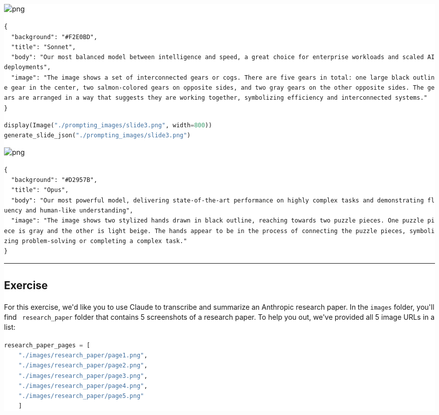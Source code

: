 
    
![png](06_vision_files/06_vision_70_0.png)
    


    {
      "background": "#F2E0BD",
      "title": "Sonnet",
      "body": "Our most balanced model between intelligence and speed, a great choice for enterprise workloads and scaled AI deployments",
      "image": "The image shows a set of interconnected gears or cogs. There are five gears in total: one large black outline gear in the center, two salmon-colored gears on opposite sides, and two gray gears on the other opposite sides. The gears are arranged in a way that suggests they are working together, symbolizing efficiency and interconnected systems."
    }



```python
display(Image("./prompting_images/slide3.png", width=800))
generate_slide_json("./prompting_images/slide3.png")
```


    
![png](06_vision_files/06_vision_71_0.png)
    


    {
      "background": "#D2957B",
      "title": "Opus",
      "body": "Our most powerful model, delivering state-of-the-art performance on highly complex tasks and demonstrating fluency and human-like understanding",
      "image": "The image shows two stylized hands drawn in black outline, reaching towards two puzzle pieces. One puzzle piece is gray and the other is light beige. The hands appear to be in the process of connecting the puzzle pieces, symbolizing problem-solving or completing a complex task."
    }


---

## Exercise

For this exercise, we'd like you to use Claude to transcribe and summarize an Anthropic research paper.  In the `images` folder, you'll find ` research_paper` folder that contains 5 screenshots of a research paper.  To help you out, we've provided all 5 image URLs in a list:


```python
research_paper_pages = [
    "./images/research_paper/page1.png",
    "./images/research_paper/page2.png",
    "./images/research_paper/page3.png",
    "./images/research_paper/page4.png",
    "./images/research_paper/page5.png"
    ]
```
